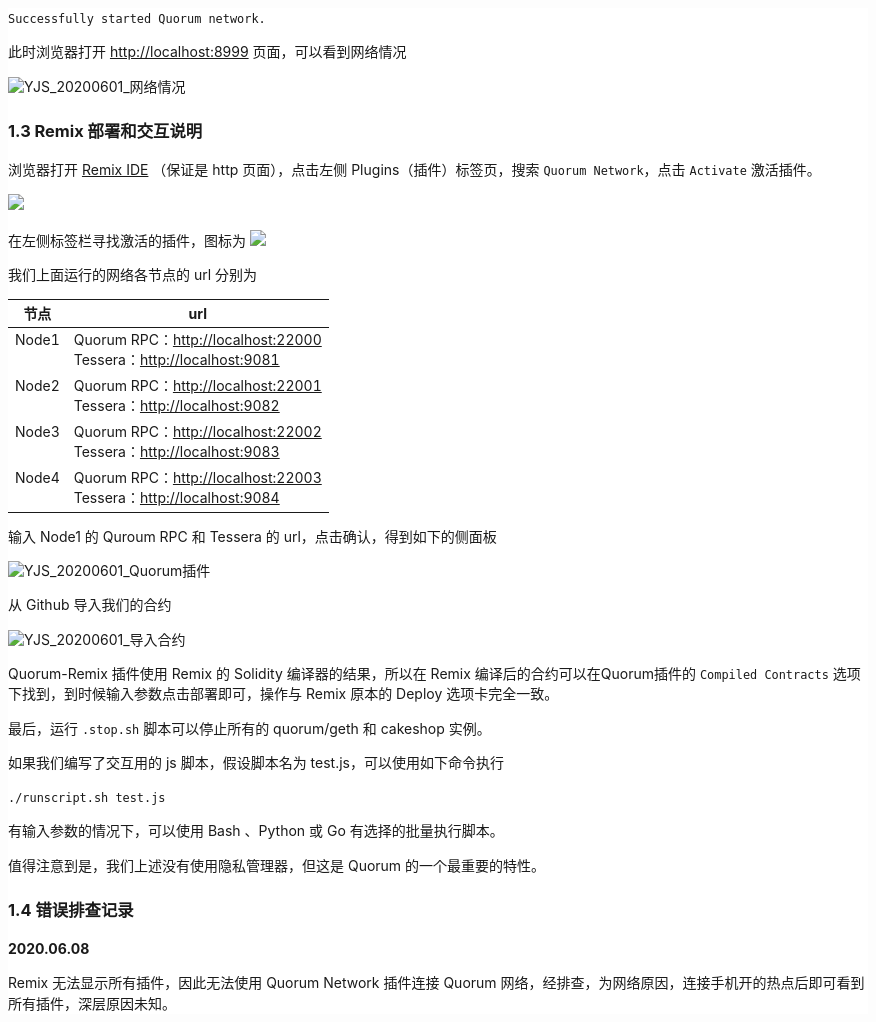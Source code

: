 ```bash
Successfully started Quorum network.
```

此时浏览器打开 <http://localhost:8999> 页面，可以看到网络情况

![YJS_20200601_网络情况](https://picped-1301226557.cos.ap-beijing.myqcloud.com/YJS_20200601_网络情况.png)

### 1.3 Remix 部署和交互说明

浏览器打开  [Remix IDE](https://remix.ethereum.org/) （保证是 http 页面），点击左侧 Plugins（插件）标签页，搜索 `Quorum Network`，点击 `Activate` 激活插件。

![](https://docs.goquorum.com/en/latest/RemixPlugin/images/quorum_network.png)

在左侧标签栏寻找激活的插件，图标为 ![](https://docs.goquorum.com/en/latest/RemixPlugin/images/tab_icon.png)

我们上面运行的网络各节点的 url 分别为

| 节点  | url                                                          |
| ----- | ------------------------------------------------------------ |
| Node1 | Quorum RPC：<http://localhost:22000><br>Tessera：<http://localhost:9081> |
| Node2 | Quorum RPC：<http://localhost:22001><br>Tessera：<http://localhost:9082> |
| Node3 | Quorum RPC：<http://localhost:22002><br/>Tessera：<http://localhost:9083> |
| Node4 | Quorum RPC：<http://localhost:22003><br/>Tessera：<http://localhost:9084> |

输入 Node1 的 Quroum RPC 和 Tessera 的 url，点击确认，得到如下的侧面板

![YJS_20200601_Quorum插件](https://picped-1301226557.cos.ap-beijing.myqcloud.com/YJS_20200601_Quorum插件.png)

从 Github 导入我们的合约

![YJS_20200601_导入合约](https://picped-1301226557.cos.ap-beijing.myqcloud.com/YJS_20200601_导入合约.png)

Quorum-Remix 插件使用 Remix 的 Solidity 编译器的结果，所以在 Remix 编译后的合约可以在Quorum插件的 `Compiled Contracts` 选项下找到，到时候输入参数点击部署即可，操作与 Remix 原本的 Deploy 选项卡完全一致。

最后，运行 `.stop.sh` 脚本可以停止所有的 quorum/geth 和 cakeshop 实例。

如果我们编写了交互用的 js 脚本，假设脚本名为 test.js，可以使用如下命令执行

```bash
./runscript.sh test.js
```

有输入参数的情况下，可以使用 Bash 、Python 或 Go 有选择的批量执行脚本。

值得注意到是，我们上述没有使用隐私管理器，但这是 Quorum 的一个最重要的特性。

### 1.4 错误排查记录

**2020.06.08**

Remix 无法显示所有插件，因此无法使用 Quorum Network 插件连接 Quorum 网络，经排查，为网络原因，连接手机开的热点后即可看到所有插件，深层原因未知。
